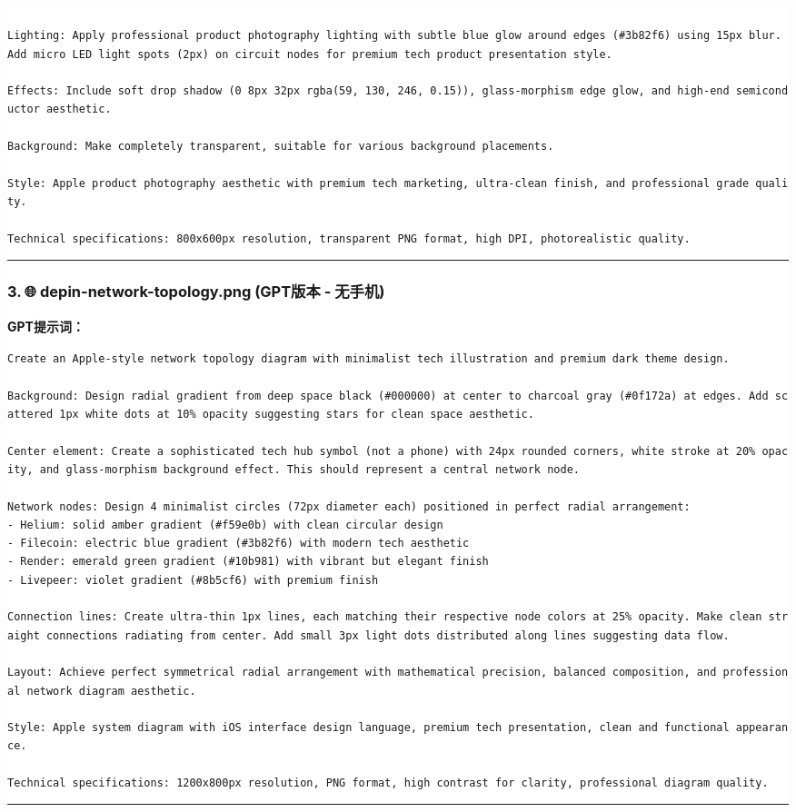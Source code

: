 ```

Lighting: Apply professional product photography lighting with subtle blue glow around edges (#3b82f6) using 15px blur. Add micro LED light spots (2px) on circuit nodes for premium tech product presentation style.

Effects: Include soft drop shadow (0 8px 32px rgba(59, 130, 246, 0.15)), glass-morphism edge glow, and high-end semiconductor aesthetic.

Background: Make completely transparent, suitable for various background placements.

Style: Apple product photography aesthetic with premium tech marketing, ultra-clean finish, and professional grade quality.

Technical specifications: 800x600px resolution, transparent PNG format, high DPI, photorealistic quality.
```

---

### 3. 🌐 depin-network-topology.png (GPT版本 - 无手机)

**GPT提示词：**
```
Create an Apple-style network topology diagram with minimalist tech illustration and premium dark theme design.

Background: Design radial gradient from deep space black (#000000) at center to charcoal gray (#0f172a) at edges. Add scattered 1px white dots at 10% opacity suggesting stars for clean space aesthetic.

Center element: Create a sophisticated tech hub symbol (not a phone) with 24px rounded corners, white stroke at 20% opacity, and glass-morphism background effect. This should represent a central network node.

Network nodes: Design 4 minimalist circles (72px diameter each) positioned in perfect radial arrangement:
- Helium: solid amber gradient (#f59e0b) with clean circular design
- Filecoin: electric blue gradient (#3b82f6) with modern tech aesthetic  
- Render: emerald green gradient (#10b981) with vibrant but elegant finish
- Livepeer: violet gradient (#8b5cf6) with premium finish

Connection lines: Create ultra-thin 1px lines, each matching their respective node colors at 25% opacity. Make clean straight connections radiating from center. Add small 3px light dots distributed along lines suggesting data flow.

Layout: Achieve perfect symmetrical radial arrangement with mathematical precision, balanced composition, and professional network diagram aesthetic.

Style: Apple system diagram with iOS interface design language, premium tech presentation, clean and functional appearance.

Technical specifications: 1200x800px resolution, PNG format, high contrast for clarity, professional diagram quality.
```

---